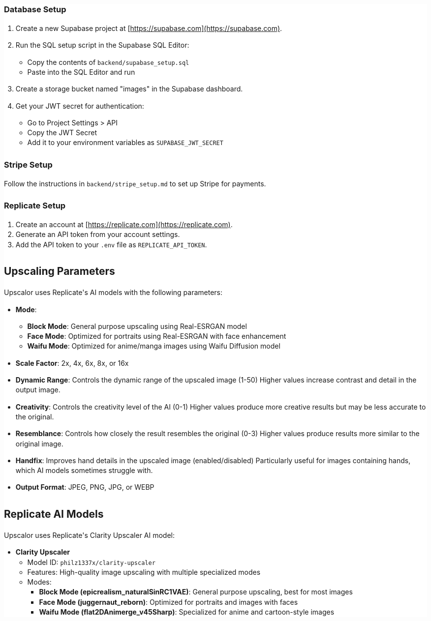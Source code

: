 ### Database Setup

1. Create a new Supabase project at [https://supabase.com](https://supabase.com).

2. Run the SQL setup script in the Supabase SQL Editor:
   - Copy the contents of `backend/supabase_setup.sql`
   - Paste into the SQL Editor and run

3. Create a storage bucket named "images" in the Supabase dashboard.

4. Get your JWT secret for authentication:
   - Go to Project Settings > API
   - Copy the JWT Secret
   - Add it to your environment variables as `SUPABASE_JWT_SECRET`

### Stripe Setup

Follow the instructions in `backend/stripe_setup.md` to set up Stripe for payments.

### Replicate Setup

1. Create an account at [https://replicate.com](https://replicate.com).
2. Generate an API token from your account settings.
3. Add the API token to your `.env` file as `REPLICATE_API_TOKEN`.

## Upscaling Parameters

Upscalor uses Replicate's AI models with the following parameters:

- **Mode**: 
  - **Block Mode**: General purpose upscaling using Real-ESRGAN model
  - **Face Mode**: Optimized for portraits using Real-ESRGAN with face enhancement
  - **Waifu Mode**: Optimized for anime/manga images using Waifu Diffusion model

- **Scale Factor**: 2x, 4x, 6x, 8x, or 16x

- **Dynamic Range**: Controls the dynamic range of the upscaled image (1-50)
  Higher values increase contrast and detail in the output image.

- **Creativity**: Controls the creativity level of the AI (0-1)
  Higher values produce more creative results but may be less accurate to the original.

- **Resemblance**: Controls how closely the result resembles the original (0-3)
  Higher values produce results more similar to the original image.

- **Handfix**: Improves hand details in the upscaled image (enabled/disabled)
  Particularly useful for images containing hands, which AI models sometimes struggle with.

- **Output Format**: JPEG, PNG, JPG, or WEBP

## Replicate AI Models

Upscalor uses Replicate's Clarity Upscaler AI model:

- **Clarity Upscaler**
  - Model ID: `philz1337x/clarity-upscaler`
  - Features: High-quality image upscaling with multiple specialized modes
  - Modes:
    - **Block Mode (epicrealism_naturalSinRC1VAE)**: General purpose upscaling, best for most images
    - **Face Mode (juggernaut_reborn)**: Optimized for portraits and images with faces
    - **Waifu Mode (flat2DAnimerge_v45Sharp)**: Specialized for anime and cartoon-style images

